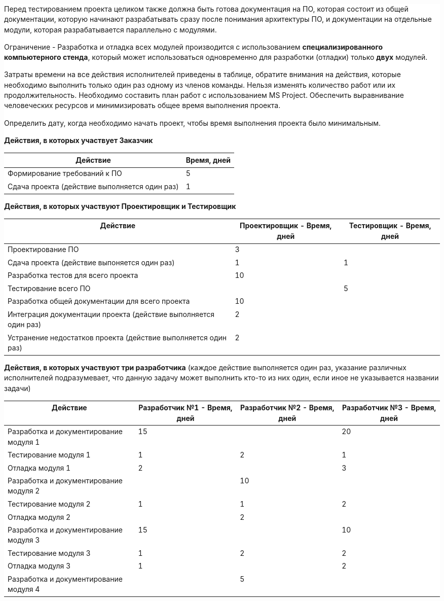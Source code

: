 Перед тестированием проекта целиком также должна быть готова документация на ПО, которая состоит из общей документации, которую начинают разрабатывать сразу после понимания архитектуры ПО, и документации на отдельные модули, которая разрабатывается параллельно с модулями.

Ограничение - Разработка и отладка всех модулей производится с использованием **специализированного компьютерного стенда**, который может использоваться одновременно для разработки (отладки) только **двух** модулей.

Затраты времени на все действия исполнителей приведены в таблице, обратите внимания на действия, которые необходимо выполнить только один раз одному из членов команды. Нельзя изменять количество работ или их продолжительность. Необходимо составить план работ с использованием MS Project. Обеспечить выравнивание человеческих ресурсов и минимизировать общее время выполнения проекта.

Определить дату, когда необходимо начать проект, чтобы время выполнения проекта было минимальным. 

**Действия, в которых участвует Заказчик** 

| Действие | Время, дней |
|-|-|
| Формирование требований к ПО | 5 |
| Сдача проекта  (действие выполняется один раз) | 1 |

**Действия, в которых участвуют Проектировщик и Тестировщик** 

| Действие | Проектировщик - Время, дней | Тестировщик - Время, дней |
|-|-|-|
| Проектирование ПО | 3 | |
| Сдача проекта (действие выпоняется один раз) | 1 | 1 |
| Разработка тестов для всего проекта | 10 | |
| Тестирование всего ПО | | 5 |
| Разработка общей документации для всего проекта | 10 | |
| Интеграция документации проекта (действие выполняется один раз) | 2 | |
| Устранение недостатков проекта (действие выполняется один раз) | 2 | |

**Действия, в которых участвуют три разработчика** (каждое действие выполняется один раз, указание различных исполнителей подразумевает, что данную задачу может выполнить кто-то из них один, если иное не указывается названии задачи)

| Действие | Разработчик №1 - Время, дней | Разработчик №2 - Время, дней | Разработчик №3 - Время, дней |
|-|-|-|-|
| Разработка и документирование модуля 1  | 15 | | 20 |
| Тестирование модуля 1  | 1 | 2 | 1 |
| Отладка модуля 1 | 2 | | 3 |
| Разработка и документирование модуля 2 | | 10 | |
| Тестирование модуля 2 | 1 | 1 | 2 |
| Отладка модуля 2 | | 2 | |
| Разработка и документирование модуля 3 | 15  | | 10 |
| Тестирование модуля 3 | 1 | 2 | 2 |
| Отладка модуля 3 | 1 | | 2 |
| Разработка и документирование модуля 4 | | 5 | |